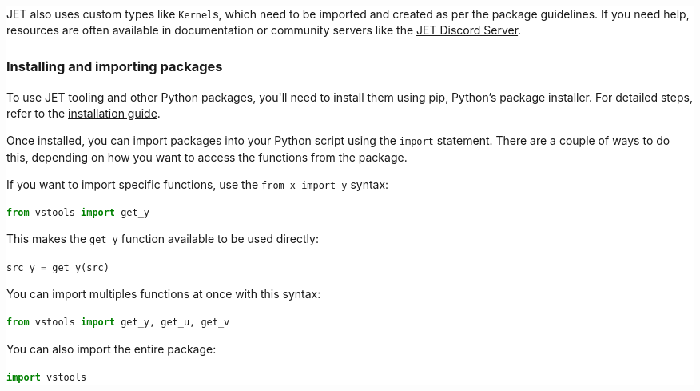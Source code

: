 JET also uses custom types
like `Kernel`s,
which need to be imported
and created
as per the package guidelines.
If you need help,
resources are often available
in documentation
or community servers
like the [JET Discord Server][discord].

### Installing and importing packages

To use JET tooling
and other Python packages,
you'll need to install them
using pip,
Python’s package installer.
For detailed steps,
refer to the [installation guide](../installation/standard.md#installing-jet-packages).

Once installed,
you can import packages
into your Python script
using the `import` statement.
There are a couple of ways to do this,
depending on
how you want to access
the functions
from the package.

If you want to import specific functions,
use the `from x import y` syntax:

```py
from vstools import get_y
```

This makes the `get_y` function available
to be used directly:

```py
src_y = get_y(src)
```

You can import multiples functions at once
with this syntax:

```py
from vstools import get_y, get_u, get_v
```

You can also import the entire package:

```py
import vstools
```


[discord]: https://discord.gg/XTpc6Fa9eB